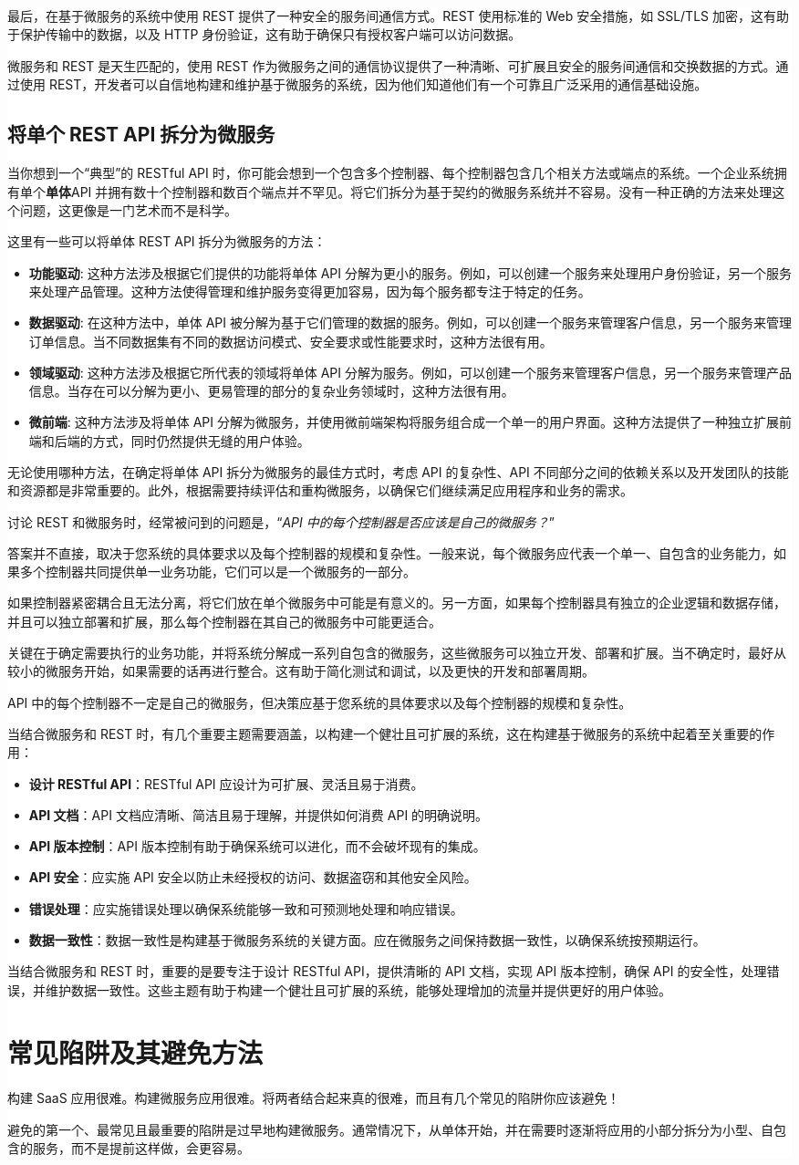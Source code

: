 最后，在基于微服务的系统中使用 REST 提供了一种安全的服务间通信方式。REST 使用标准的 Web 安全措施，如 SSL/TLS 加密，这有助于保护传输中的数据，以及 HTTP 身份验证，这有助于确保只有授权客户端可以访问数据。

微服务和 REST 是天生匹配的，使用 REST 作为微服务之间的通信协议提供了一种清晰、可扩展且安全的服务间通信和交换数据的方式。通过使用 REST，开发者可以自信地构建和维护基于微服务的系统，因为他们知道他们有一个可靠且广泛采用的通信基础设施。

## 将单个 REST API 拆分为微服务

当你想到一个“典型”的 RESTful API 时，你可能会想到一个包含多个控制器、每个控制器包含几个相关方法或端点的系统。一个企业系统拥有单个**单体**API 并拥有数十个控制器和数百个端点并不罕见。将它们拆分为基于契约的微服务系统并不容易。没有一种正确的方法来处理这个问题，这更像是一门艺术而不是科学。

这里有一些可以将单体 REST API 拆分为微服务的方法：

+   **功能驱动**: 这种方法涉及根据它们提供的功能将单体 API 分解为更小的服务。例如，可以创建一个服务来处理用户身份验证，另一个服务来处理产品管理。这种方法使得管理和维护服务变得更加容易，因为每个服务都专注于特定的任务。

+   **数据驱动**: 在这种方法中，单体 API 被分解为基于它们管理的数据的服务。例如，可以创建一个服务来管理客户信息，另一个服务来管理订单信息。当不同数据集有不同的数据访问模式、安全要求或性能要求时，这种方法很有用。

+   **领域驱动**: 这种方法涉及根据它所代表的领域将单体 API 分解为服务。例如，可以创建一个服务来管理客户信息，另一个服务来管理产品信息。当存在可以分解为更小、更易管理的部分的复杂业务领域时，这种方法很有用。

+   **微前端**: 这种方法涉及将单体 API 分解为微服务，并使用微前端架构将服务组合成一个单一的用户界面。这种方法提供了一种独立扩展前端和后端的方式，同时仍然提供无缝的用户体验。

无论使用哪种方法，在确定将单体 API 拆分为微服务的最佳方式时，考虑 API 的复杂性、API 不同部分之间的依赖关系以及开发团队的技能和资源都是非常重要的。此外，根据需要持续评估和重构微服务，以确保它们继续满足应用程序和业务的需求。

讨论 REST 和微服务时，经常被问到的问题是，“*API 中的每个控制器是否应该是自己的微服务？*”

答案并不直接，取决于您系统的具体要求以及每个控制器的规模和复杂性。一般来说，每个微服务应代表一个单一、自包含的业务能力，如果多个控制器共同提供单一业务功能，它们可以是一个微服务的一部分。

如果控制器紧密耦合且无法分离，将它们放在单个微服务中可能是有意义的。另一方面，如果每个控制器具有独立的企业逻辑和数据存储，并且可以独立部署和扩展，那么每个控制器在其自己的微服务中可能更适合。

关键在于确定需要执行的业务功能，并将系统分解成一系列自包含的微服务，这些微服务可以独立开发、部署和扩展。当不确定时，最好从较小的微服务开始，如果需要的话再进行整合。这有助于简化测试和调试，以及更快的开发和部署周期。

API 中的每个控制器不一定是自己的微服务，但决策应基于您系统的具体要求以及每个控制器的规模和复杂性。

当结合微服务和 REST 时，有几个重要主题需要涵盖，以构建一个健壮且可扩展的系统，这在构建基于微服务的系统中起着至关重要的作用：

+   **设计 RESTful API**：RESTful API 应设计为可扩展、灵活且易于消费。

+   **API 文档**：API 文档应清晰、简洁且易于理解，并提供如何消费 API 的明确说明。

+   **API 版本控制**：API 版本控制有助于确保系统可以进化，而不会破坏现有的集成。

+   **API 安全**：应实施 API 安全以防止未经授权的访问、数据盗窃和其他安全风险。

+   **错误处理**：应实施错误处理以确保系统能够一致和可预测地处理和响应错误。

+   **数据一致性**：数据一致性是构建基于微服务系统的关键方面。应在微服务之间保持数据一致性，以确保系统按预期运行。

当结合微服务和 REST 时，重要的是要专注于设计 RESTful API，提供清晰的 API 文档，实现 API 版本控制，确保 API 的安全性，处理错误，并维护数据一致性。这些主题有助于构建一个健壮且可扩展的系统，能够处理增加的流量并提供更好的用户体验。

# 常见陷阱及其避免方法

构建 SaaS 应用很难。构建微服务应用很难。将两者结合起来真的很难，而且有几个常见的陷阱你应该避免！

避免的第一个、最常见且最重要的陷阱是过早地构建微服务。通常情况下，从单体开始，并在需要时逐渐将应用的小部分拆分为小型、自包含的服务，而不是提前这样做，会更容易。
